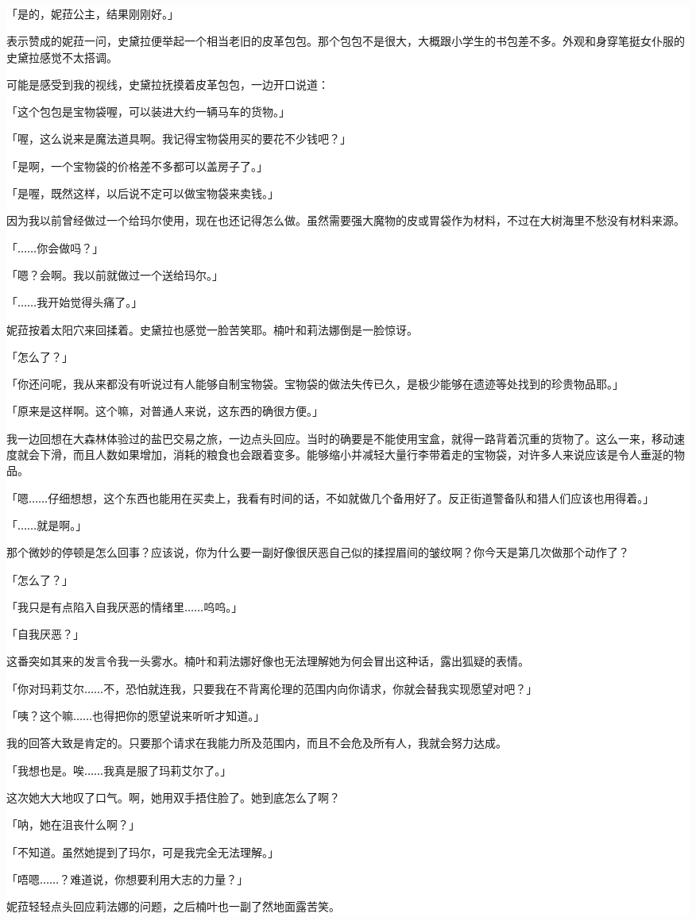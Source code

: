 「是的，妮菈公主，结果刚刚好。」

表示赞成的妮菈一问，史黛拉便举起一个相当老旧的皮革包包。那个包包不是很大，大概跟小学生的书包差不多。外观和身穿笔挺女仆服的史黛拉感觉不太搭调。

可能是感受到我的视线，史黛拉抚摸着皮革包包，一边开口说道：

「这个包包是宝物袋喔，可以装进大约一辆马车的货物。」

「喔，这么说来是魔法道具啊。我记得宝物袋用买的要花不少钱吧？」

「是啊，一个宝物袋的价格差不多都可以盖房子了。」

「是喔，既然这样，以后说不定可以做宝物袋来卖钱。」

因为我以前曾经做过一个给玛尔使用，现在也还记得怎么做。虽然需要强大魔物的皮或胃袋作为材料，不过在大树海里不愁没有材料来源。

「……你会做吗？」

「嗯？会啊。我以前就做过一个送给玛尔。」

「……我开始觉得头痛了。」

妮菈按着太阳穴来回揉着。史黛拉也感觉一脸苦笑耶。楠叶和莉法娜倒是一脸惊讶。

「怎么了？」

「你还问呢，我从来都没有听说过有人能够自制宝物袋。宝物袋的做法失传已久，是极少能够在遗迹等处找到的珍贵物品耶。」

「原来是这样啊。这个嘛，对普通人来说，这东西的确很方便。」

我一边回想在大森林体验过的盐巴交易之旅，一边点头回应。当时的确要是不能使用宝盒，就得一路背着沉重的货物了。这么一来，移动速度就会下滑，而且人数如果增加，消耗的粮食也会跟着变多。能够缩小并减轻大量行李带着走的宝物袋，对许多人来说应该是令人垂涎的物品。

「嗯……仔细想想，这个东西也能用在买卖上，我看有时间的话，不如就做几个备用好了。反正街道警备队和猎人们应该也用得着。」

「……就是啊。」

那个微妙的停顿是怎么回事？应该说，你为什么要一副好像很厌恶自己似的揉捏眉间的皱纹啊？你今天是第几次做那个动作了？

「怎么了？」

「我只是有点陷入自我厌恶的情绪里……呜呜。」

「自我厌恶？」

这番突如其来的发言令我一头雾水。楠叶和莉法娜好像也无法理解她为何会冒出这种话，露出狐疑的表情。

「你对玛莉艾尔……不，恐怕就连我，只要我在不背离伦理的范围内向你请求，你就会替我实现愿望对吧？」

「咦？这个嘛……也得把你的愿望说来听听才知道。」

我的回答大致是肯定的。只要那个请求在我能力所及范围内，而且不会危及所有人，我就会努力达成。

「我想也是。唉……我真是服了玛莉艾尔了。」

这次她大大地叹了口气。啊，她用双手捂住脸了。她到底怎么了啊？

「呐，她在沮丧什么啊？」

「不知道。虽然她提到了玛尔，可是我完全无法理解。」

「唔嗯……？难道说，你想要利用大志的力量？」

妮菈轻轻点头回应莉法娜的问题，之后楠叶也一副了然地面露苦笑。
